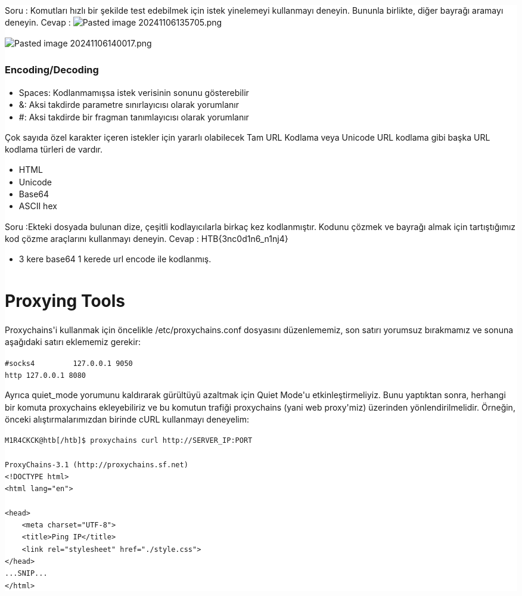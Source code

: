 Soru  : Komutları hızlı bir şekilde test edebilmek için istek yinelemeyi kullanmayı deneyin. Bununla birlikte, diğer bayrağı aramayı deneyin.
Cevap : 
![Pasted image 20241106135705.png](/img/user/resimler/Pasted%20image%2020241106135705.png)

![Pasted image 20241106140017.png](/img/user/resimler/Pasted%20image%2020241106140017.png)


### Encoding/Decoding

* Spaces: Kodlanmamışsa istek verisinin sonunu gösterebilir
* &: Aksi takdirde parametre sınırlayıcısı olarak yorumlanır
* #: Aksi takdirde bir fragman tanımlayıcısı olarak yorumlanır

Çok sayıda özel karakter içeren istekler için yararlı olabilecek Tam URL Kodlama veya Unicode URL kodlama gibi başka URL kodlama türleri de vardır.

* HTML
* Unicode
* Base64
* ASCII hex


Soru :Ekteki dosyada bulunan dize, çeşitli kodlayıcılarla birkaç kez kodlanmıştır. Kodunu çözmek ve bayrağı almak için tartıştığımız kod çözme araçlarını kullanmayı deneyin.
Cevap  : HTB{3nc0d1n6_n1nj4}
* 3 kere base64 1 kerede url encode ile kodlanmış.

# Proxying Tools

Proxychains'i kullanmak için öncelikle /etc/proxychains.conf dosyasını düzenlememiz, son satırı yorumsuz bırakmamız ve sonuna aşağıdaki satırı eklememiz gerekir:

```shell-session
#socks4         127.0.0.1 9050
http 127.0.0.1 8080
```

Ayrıca quiet_mode yorumunu kaldırarak gürültüyü azaltmak için Quiet Mode'u etkinleştirmeliyiz. Bunu yaptıktan sonra, herhangi bir komuta proxychains ekleyebiliriz ve bu komutun trafiği proxychains (yani web proxy'miz) üzerinden yönlendirilmelidir. Örneğin, önceki alıştırmalarımızdan birinde cURL kullanmayı deneyelim:

```shell-session
M1R4CKCK@htb[/htb]$ proxychains curl http://SERVER_IP:PORT

ProxyChains-3.1 (http://proxychains.sf.net)
<!DOCTYPE html>
<html lang="en">

<head>
    <meta charset="UTF-8">
    <title>Ping IP</title>
    <link rel="stylesheet" href="./style.css">
</head>
...SNIP...
</html>    
```
